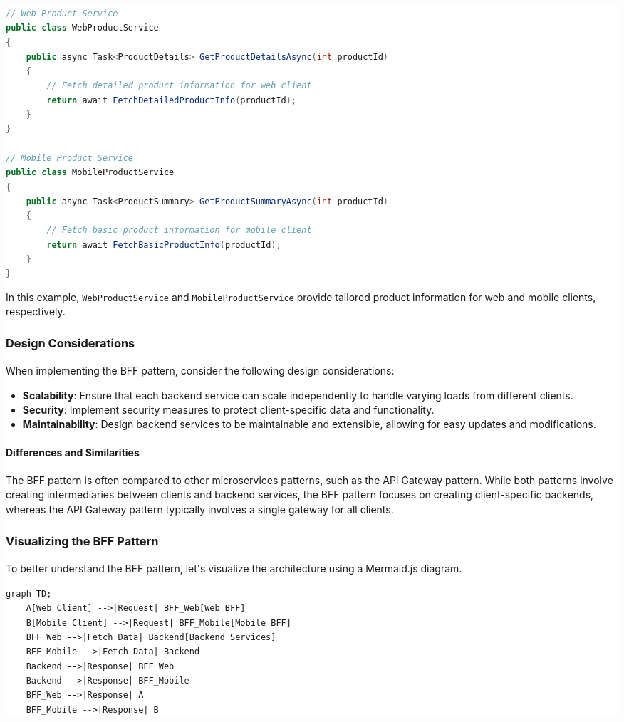```csharp
// Web Product Service
public class WebProductService
{
    public async Task<ProductDetails> GetProductDetailsAsync(int productId)
    {
        // Fetch detailed product information for web client
        return await FetchDetailedProductInfo(productId);
    }
}

// Mobile Product Service
public class MobileProductService
{
    public async Task<ProductSummary> GetProductSummaryAsync(int productId)
    {
        // Fetch basic product information for mobile client
        return await FetchBasicProductInfo(productId);
    }
}
```

In this example, `WebProductService` and `MobileProductService` provide tailored product information for web and mobile clients, respectively.

### Design Considerations

When implementing the BFF pattern, consider the following design considerations:

- **Scalability**: Ensure that each backend service can scale independently to handle varying loads from different clients.
- **Security**: Implement security measures to protect client-specific data and functionality.
- **Maintainability**: Design backend services to be maintainable and extensible, allowing for easy updates and modifications.

#### Differences and Similarities

The BFF pattern is often compared to other microservices patterns, such as the API Gateway pattern. While both patterns involve creating intermediaries between clients and backend services, the BFF pattern focuses on creating client-specific backends, whereas the API Gateway pattern typically involves a single gateway for all clients.

### Visualizing the BFF Pattern

To better understand the BFF pattern, let's visualize the architecture using a Mermaid.js diagram.

```mermaid
graph TD;
    A[Web Client] -->|Request| BFF_Web[Web BFF]
    B[Mobile Client] -->|Request| BFF_Mobile[Mobile BFF]
    BFF_Web -->|Fetch Data| Backend[Backend Services]
    BFF_Mobile -->|Fetch Data| Backend
    Backend -->|Response| BFF_Web
    Backend -->|Response| BFF_Mobile
    BFF_Web -->|Response| A
    BFF_Mobile -->|Response| B
```
